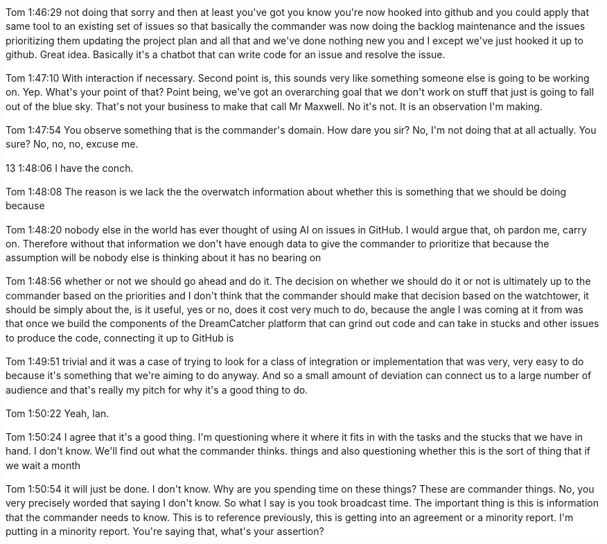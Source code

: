 Tom 1:46:29 not doing that sorry and then at least you've got you know you're
now hooked into github and you could apply that same tool to an existing set of
issues so that basically the commander was now doing the backlog maintenance and
the issues prioritizing them updating the project plan and all that and we've
done nothing new you and I except we've just hooked it up to github. Great idea.
Basically it's a chatbot that can write code for an issue and resolve the issue.

Tom 1:47:10 With interaction if necessary. Second point is, this sounds very
like something someone else is going to be working on. Yep. What's your point of
that? Point being, we've got an overarching goal that we don't work on stuff
that just is going to fall out of the blue sky. That's not your business to make
that call Mr Maxwell. No it's not. It is an observation I'm making.

Tom 1:47:54 You observe something that is the commander's domain. How dare you
sir? No, I'm not doing that at all actually. You sure? No, no, no, excuse me.

13 1:48:06 I have the conch.

Tom 1:48:08 The reason is we lack the the overwatch information about whether
this is something that we should be doing because

Tom 1:48:20 nobody else in the world has ever thought of using AI on issues in
GitHub. I would argue that, oh pardon me, carry on. Therefore without that
information we don't have enough data to give the commander to prioritize that
because the assumption will be nobody else is thinking about it has no bearing
on

Tom 1:48:56 whether or not we should go ahead and do it. The decision on whether
we should do it or not is ultimately up to the commander based on the priorities
and I don't think that the commander should make that decision based on the
watchtower, it should be simply about the, is it useful, yes or no, does it cost
very much to do, because the angle I was coming at it from was that once we
build the components of the DreamCatcher platform that can grind out code and
can take in stucks and other issues to produce the code, connecting it up to
GitHub is

Tom 1:49:51 trivial and it was a case of trying to look for a class of
integration or implementation that was very, very easy to do because it's
something that we're aiming to do anyway. And so a small amount of deviation can
connect us to a large number of audience and that's really my pitch for why it's
a good thing to do.

Tom 1:50:22 Yeah, Ian.

Tom 1:50:24 I agree that it's a good thing. I'm questioning where it where it
fits in with the tasks and the stucks that we have in hand. I don't know. We'll
find out what the commander thinks. things and also questioning whether this is
the sort of thing that if we wait a month

Tom 1:50:54 it will just be done. I don't know. Why are you spending time on
these things? These are commander things. No, you very precisely worded that
saying I don't know. So what I say is you took broadcast time. The important
thing is this is information that the commander needs to know. This is to
reference previously, this is getting into an agreement or a minority report.
I'm putting in a minority report. You're saying that, what's your assertion?
